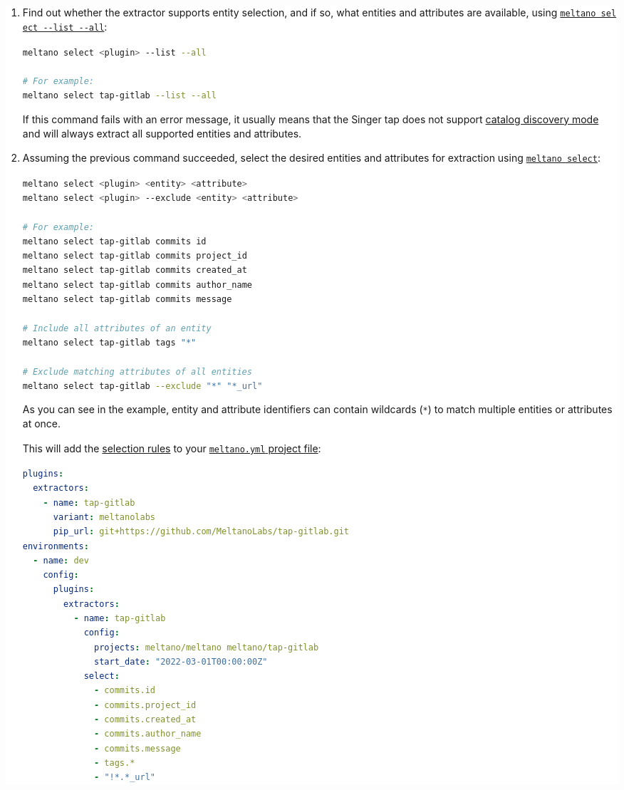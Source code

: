 1. Find out whether the extractor supports entity selection, and if so, what entities and attributes are available, using [`meltano select --list --all`](/reference/command-line-interface#select):

   ```bash
   meltano select <plugin> --list --all

   # For example:
   meltano select tap-gitlab --list --all
   ```

   If this command fails with an error message, it usually means that the Singer tap does not support [catalog discovery mode](https://hub.meltano.com/singer/spec#discovery-mode) and will always extract all supported entities and attributes.

1. Assuming the previous command succeeded, select the desired entities and attributes for extraction using [`meltano select`](/reference/command-line-interface#select):

   ```bash
   meltano select <plugin> <entity> <attribute>
   meltano select <plugin> --exclude <entity> <attribute>

   # For example:
   meltano select tap-gitlab commits id
   meltano select tap-gitlab commits project_id
   meltano select tap-gitlab commits created_at
   meltano select tap-gitlab commits author_name
   meltano select tap-gitlab commits message

   # Include all attributes of an entity
   meltano select tap-gitlab tags "*"

   # Exclude matching attributes of all entities
   meltano select tap-gitlab --exclude "*" "*_url"
   ```

   As you can see in the example, entity and attribute identifiers can contain wildcards (`*`) to match multiple entities or attributes at once.

   This will add the [selection rules](/concepts/plugins#select-extra) to your [`meltano.yml` project file](/concepts/project#plugin-configuration):

   ```yml
   plugins:
     extractors:
       - name: tap-gitlab
         variant: meltanolabs
         pip_url: git+https://github.com/MeltanoLabs/tap-gitlab.git
   environments:
     - name: dev
       config:
         plugins:
           extractors:
             - name: tap-gitlab
               config:
                 projects: meltano/meltano meltano/tap-gitlab
                 start_date: "2022-03-01T00:00:00Z"
               select:
                 - commits.id
                 - commits.project_id
                 - commits.created_at
                 - commits.author_name
                 - commits.message
                 - tags.*
                 - "!*.*_url"
   ```
